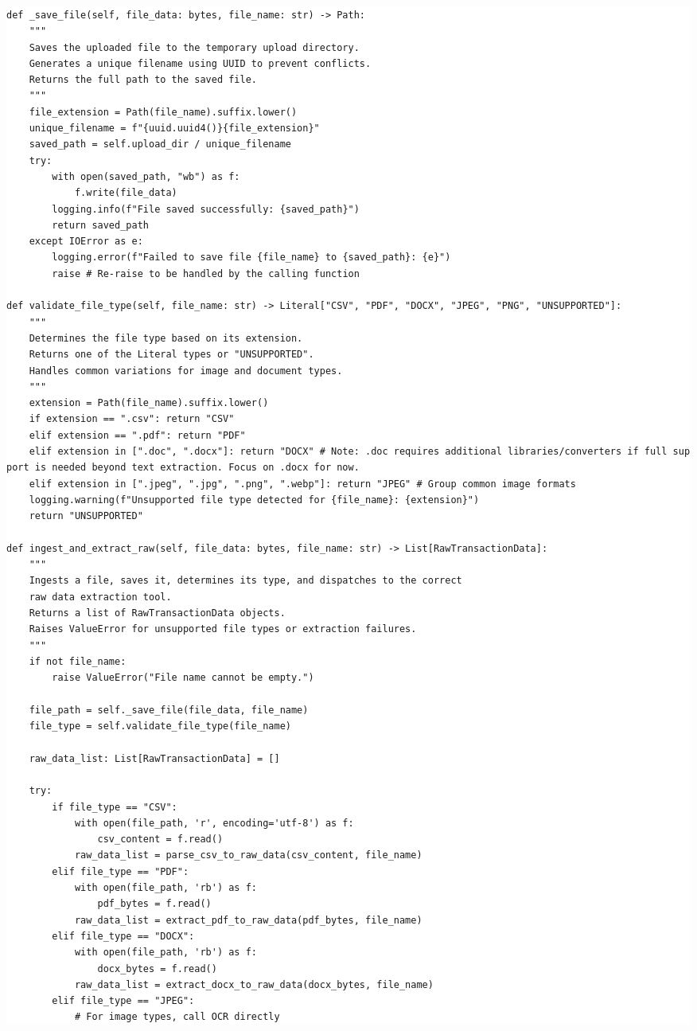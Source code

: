     def _save_file(self, file_data: bytes, file_name: str) -> Path:
        """
        Saves the uploaded file to the temporary upload directory.
        Generates a unique filename using UUID to prevent conflicts.
        Returns the full path to the saved file.
        """
        file_extension = Path(file_name).suffix.lower()
        unique_filename = f"{uuid.uuid4()}{file_extension}"
        saved_path = self.upload_dir / unique_filename
        try:
            with open(saved_path, "wb") as f:
                f.write(file_data)
            logging.info(f"File saved successfully: {saved_path}")
            return saved_path
        except IOError as e:
            logging.error(f"Failed to save file {file_name} to {saved_path}: {e}")
            raise # Re-raise to be handled by the calling function

    def validate_file_type(self, file_name: str) -> Literal["CSV", "PDF", "DOCX", "JPEG", "PNG", "UNSUPPORTED"]:
        """
        Determines the file type based on its extension.
        Returns one of the Literal types or "UNSUPPORTED".
        Handles common variations for image and document types.
        """
        extension = Path(file_name).suffix.lower()
        if extension == ".csv": return "CSV"
        elif extension == ".pdf": return "PDF"
        elif extension in [".doc", ".docx"]: return "DOCX" # Note: .doc requires additional libraries/converters if full support is needed beyond text extraction. Focus on .docx for now.
        elif extension in [".jpeg", ".jpg", ".png", ".webp"]: return "JPEG" # Group common image formats
        logging.warning(f"Unsupported file type detected for {file_name}: {extension}")
        return "UNSUPPORTED"

    def ingest_and_extract_raw(self, file_data: bytes, file_name: str) -> List[RawTransactionData]:
        """
        Ingests a file, saves it, determines its type, and dispatches to the correct
        raw data extraction tool.
        Returns a list of RawTransactionData objects.
        Raises ValueError for unsupported file types or extraction failures.
        """
        if not file_name:
            raise ValueError("File name cannot be empty.")
            
        file_path = self._save_file(file_data, file_name)
        file_type = self.validate_file_type(file_name)
        
        raw_data_list: List[RawTransactionData] = []
        
        try:
            if file_type == "CSV":
                with open(file_path, 'r', encoding='utf-8') as f:
                    csv_content = f.read()
                raw_data_list = parse_csv_to_raw_data(csv_content, file_name)
            elif file_type == "PDF":
                with open(file_path, 'rb') as f:
                    pdf_bytes = f.read()
                raw_data_list = extract_pdf_to_raw_data(pdf_bytes, file_name)
            elif file_type == "DOCX":
                with open(file_path, 'rb') as f:
                    docx_bytes = f.read()
                raw_data_list = extract_docx_to_raw_data(docx_bytes, file_name)
            elif file_type == "JPEG":
                # For image types, call OCR directly